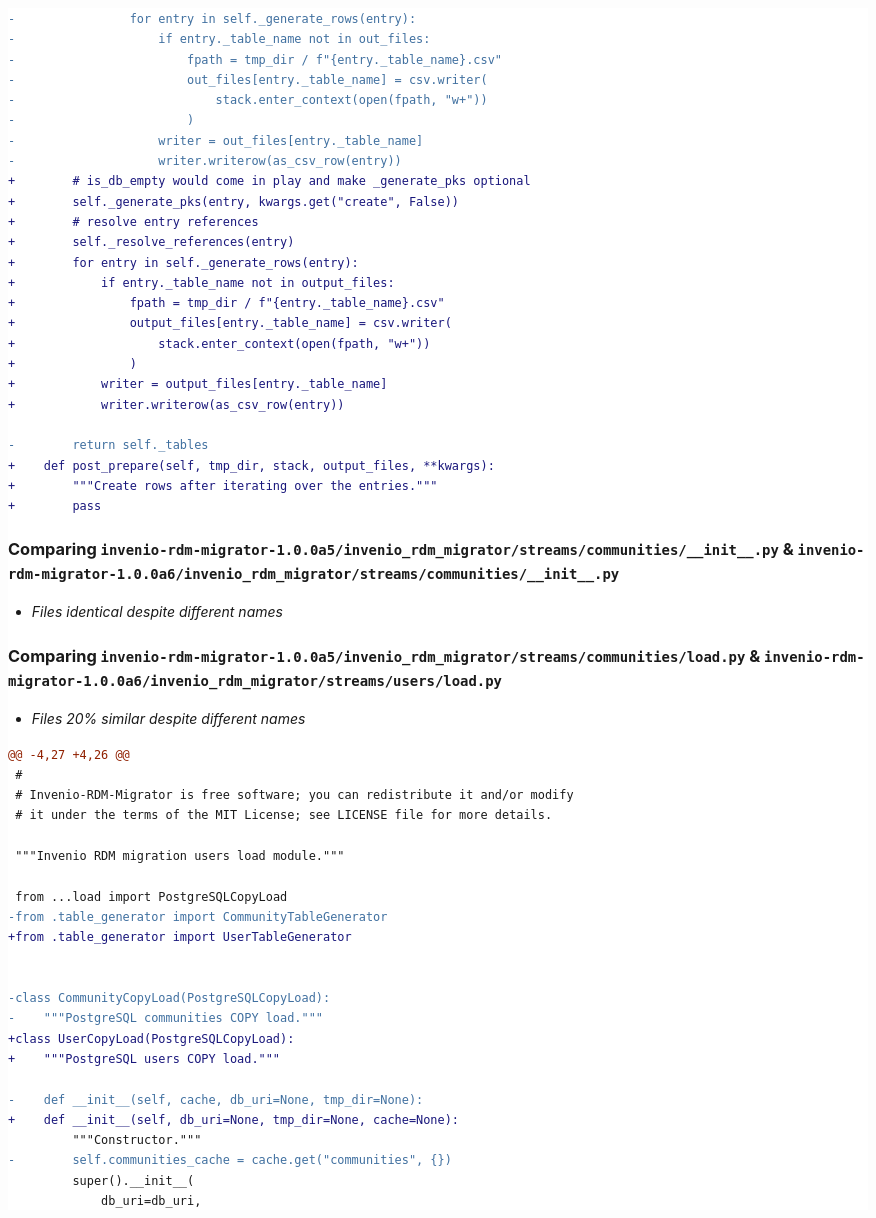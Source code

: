 ```diff
-                for entry in self._generate_rows(entry):
-                    if entry._table_name not in out_files:
-                        fpath = tmp_dir / f"{entry._table_name}.csv"
-                        out_files[entry._table_name] = csv.writer(
-                            stack.enter_context(open(fpath, "w+"))
-                        )
-                    writer = out_files[entry._table_name]
-                    writer.writerow(as_csv_row(entry))
+        # is_db_empty would come in play and make _generate_pks optional
+        self._generate_pks(entry, kwargs.get("create", False))
+        # resolve entry references
+        self._resolve_references(entry)
+        for entry in self._generate_rows(entry):
+            if entry._table_name not in output_files:
+                fpath = tmp_dir / f"{entry._table_name}.csv"
+                output_files[entry._table_name] = csv.writer(
+                    stack.enter_context(open(fpath, "w+"))
+                )
+            writer = output_files[entry._table_name]
+            writer.writerow(as_csv_row(entry))
 
-        return self._tables
+    def post_prepare(self, tmp_dir, stack, output_files, **kwargs):
+        """Create rows after iterating over the entries."""
+        pass
```

### Comparing `invenio-rdm-migrator-1.0.0a5/invenio_rdm_migrator/streams/communities/__init__.py` & `invenio-rdm-migrator-1.0.0a6/invenio_rdm_migrator/streams/communities/__init__.py`

 * *Files identical despite different names*

### Comparing `invenio-rdm-migrator-1.0.0a5/invenio_rdm_migrator/streams/communities/load.py` & `invenio-rdm-migrator-1.0.0a6/invenio_rdm_migrator/streams/users/load.py`

 * *Files 20% similar despite different names*

```diff
@@ -4,27 +4,26 @@
 #
 # Invenio-RDM-Migrator is free software; you can redistribute it and/or modify
 # it under the terms of the MIT License; see LICENSE file for more details.
 
 """Invenio RDM migration users load module."""
 
 from ...load import PostgreSQLCopyLoad
-from .table_generator import CommunityTableGenerator
+from .table_generator import UserTableGenerator
 
 
-class CommunityCopyLoad(PostgreSQLCopyLoad):
-    """PostgreSQL communities COPY load."""
+class UserCopyLoad(PostgreSQLCopyLoad):
+    """PostgreSQL users COPY load."""
 
-    def __init__(self, cache, db_uri=None, tmp_dir=None):
+    def __init__(self, db_uri=None, tmp_dir=None, cache=None):
         """Constructor."""
-        self.communities_cache = cache.get("communities", {})
         super().__init__(
             db_uri=db_uri,
```